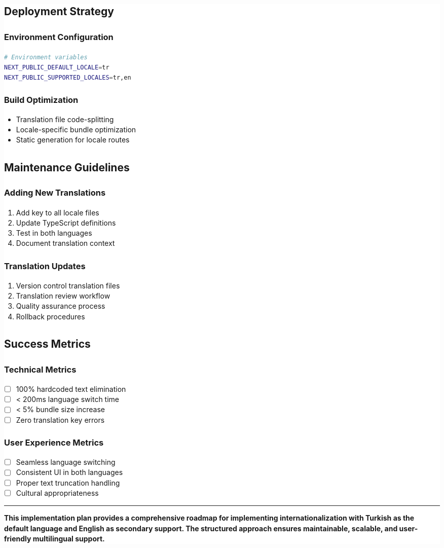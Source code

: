 ## Deployment Strategy

### **Environment Configuration**
```bash
# Environment variables
NEXT_PUBLIC_DEFAULT_LOCALE=tr
NEXT_PUBLIC_SUPPORTED_LOCALES=tr,en
```

### **Build Optimization**
- Translation file code-splitting
- Locale-specific bundle optimization
- Static generation for locale routes

## Maintenance Guidelines

### **Adding New Translations**
1. Add key to all locale files
2. Update TypeScript definitions
3. Test in both languages
4. Document translation context

### **Translation Updates**
1. Version control translation files
2. Translation review workflow
3. Quality assurance process
4. Rollback procedures

## Success Metrics

### **Technical Metrics**
- [ ] 100% hardcoded text elimination
- [ ] < 200ms language switch time
- [ ] < 5% bundle size increase
- [ ] Zero translation key errors

### **User Experience Metrics**
- [ ] Seamless language switching
- [ ] Consistent UI in both languages
- [ ] Proper text truncation handling
- [ ] Cultural appropriateness

---

**This implementation plan provides a comprehensive roadmap for implementing internationalization with Turkish as the default language and English as secondary support. The structured approach ensures maintainable, scalable, and user-friendly multilingual support.**